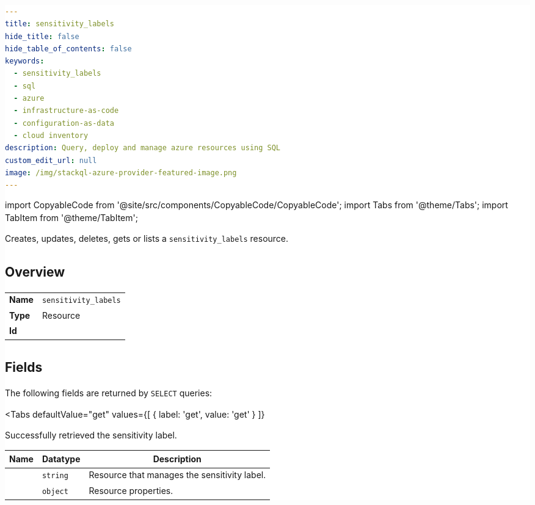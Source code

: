 ```yaml
--- 
title: sensitivity_labels
hide_title: false
hide_table_of_contents: false
keywords:
  - sensitivity_labels
  - sql
  - azure
  - infrastructure-as-code
  - configuration-as-data
  - cloud inventory
description: Query, deploy and manage azure resources using SQL
custom_edit_url: null
image: /img/stackql-azure-provider-featured-image.png
---
```


import CopyableCode from '@site/src/components/CopyableCode/CopyableCode';
import Tabs from '@theme/Tabs';
import TabItem from '@theme/TabItem';

Creates, updates, deletes, gets or lists a <code>sensitivity_labels</code> resource.

## Overview
<table><tbody>
<tr><td><b>Name</b></td><td><code>sensitivity_labels</code></td></tr>
<tr><td><b>Type</b></td><td>Resource</td></tr>
<tr><td><b>Id</b></td><td><CopyableCode code="azure.sql.sensitivity_labels" /></td></tr>
</tbody></table>

## Fields

The following fields are returned by `SELECT` queries:

<Tabs
    defaultValue="get"
    values={[
        { label: 'get', value: 'get' }
    ]}
>
<TabItem value="get">

Successfully retrieved the sensitivity label.

<table>
<thead>
    <tr>
    <th>Name</th>
    <th>Datatype</th>
    <th>Description</th>
    </tr>
</thead>
<tbody>
<tr>
    <td><CopyableCode code="managedBy" /></td>
    <td><code>string</code></td>
    <td>Resource that manages the sensitivity label.</td>
</tr>
<tr>
    <td><CopyableCode code="properties" /></td>
    <td><code>object</code></td>
    <td>Resource properties.</td>
</tr>
</tbody>